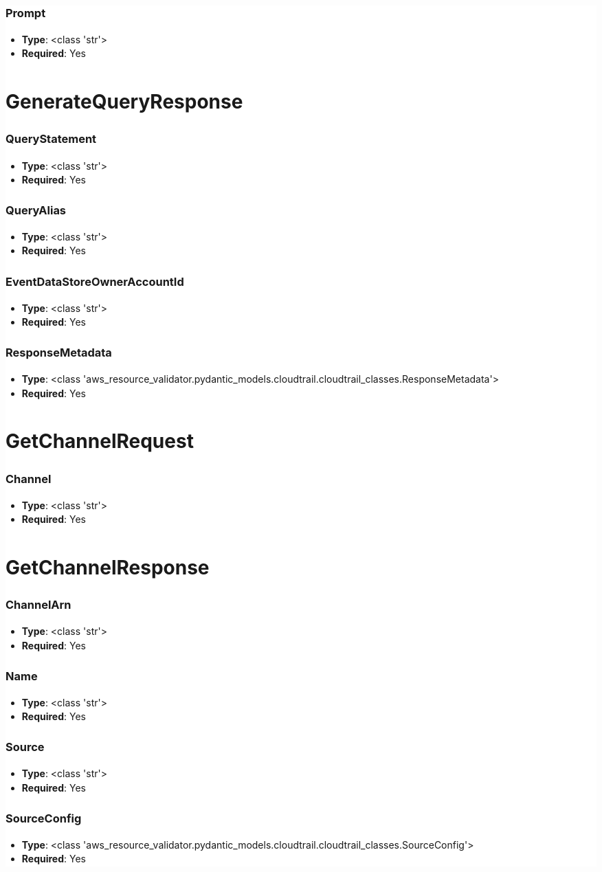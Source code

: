 ### Prompt
- **Type**: <class 'str'>
- **Required**: Yes


# GenerateQueryResponse

### QueryStatement
- **Type**: <class 'str'>
- **Required**: Yes

### QueryAlias
- **Type**: <class 'str'>
- **Required**: Yes

### EventDataStoreOwnerAccountId
- **Type**: <class 'str'>
- **Required**: Yes

### ResponseMetadata
- **Type**: <class 'aws_resource_validator.pydantic_models.cloudtrail.cloudtrail_classes.ResponseMetadata'>
- **Required**: Yes


# GetChannelRequest

### Channel
- **Type**: <class 'str'>
- **Required**: Yes


# GetChannelResponse

### ChannelArn
- **Type**: <class 'str'>
- **Required**: Yes

### Name
- **Type**: <class 'str'>
- **Required**: Yes

### Source
- **Type**: <class 'str'>
- **Required**: Yes

### SourceConfig
- **Type**: <class 'aws_resource_validator.pydantic_models.cloudtrail.cloudtrail_classes.SourceConfig'>
- **Required**: Yes
